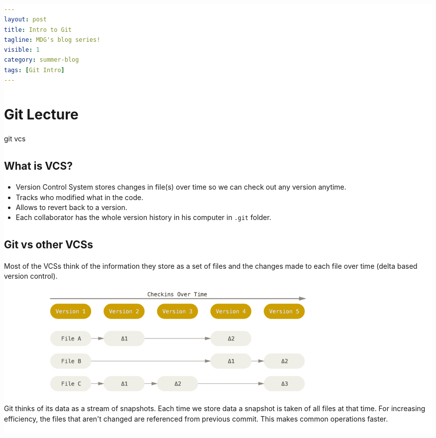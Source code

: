 ```yaml
---
layout: post
title: Intro to Git 
tagline: MDG's blog series!
visible: 1
category: summer-blog
tags: [Git Intro]
---
```


# Git Lecture 
<span class="label label-default">git</span> <span class="label label-default">vcs</span>


## What is VCS?
- Version Control System stores changes in file(s) over time so we can check out any version anytime.
- Tracks who modified what in the code. 
- Allows to revert back to a version.
- Each collaborator has the whole version history in his computer in `.git` folder.

## Git vs other VCSs
Most of the VCSs think of the information they store as a set of files and the changes made to each file over time (delta based version control).<br><br>
<a href="/assets/images/posts_images/IntroToGit/deltas.png">
 <img src = "/assets/images/posts_images/IntroToGit/deltas.png" width = "700" height="200" />
</a><br><br> 
Git thinks of its data as a stream of snapshots. Each time we store data a snapshot is taken of all files at that time. For increasing efficiency, the files that aren't changed are referenced from previous commit. This makes common operations faster.<br><br>
<a href="/assets/images/posts_images/IntroToGit/snapshots.png">
